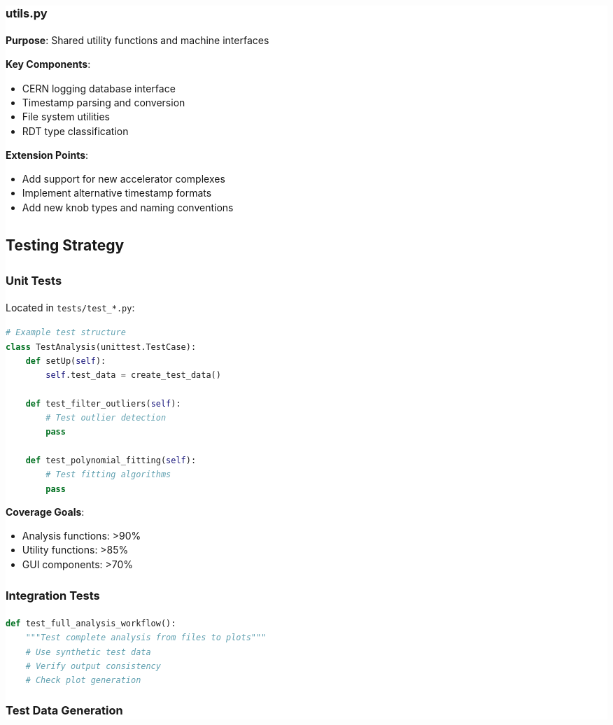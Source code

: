 ### utils.py

**Purpose**: Shared utility functions and machine interfaces

**Key Components**:
- CERN logging database interface
- Timestamp parsing and conversion
- File system utilities
- RDT type classification

**Extension Points**:
- Add support for new accelerator complexes
- Implement alternative timestamp formats
- Add new knob types and naming conventions

## Testing Strategy

### Unit Tests

Located in `tests/test_*.py`:

```python
# Example test structure
class TestAnalysis(unittest.TestCase):
    def setUp(self):
        self.test_data = create_test_data()
    
    def test_filter_outliers(self):
        # Test outlier detection
        pass
    
    def test_polynomial_fitting(self):
        # Test fitting algorithms
        pass
```

**Coverage Goals**:
- Analysis functions: >90%
- Utility functions: >85%
- GUI components: >70%

### Integration Tests

```python
def test_full_analysis_workflow():
    """Test complete analysis from files to plots"""
    # Use synthetic test data
    # Verify output consistency
    # Check plot generation
```

### Test Data Generation
